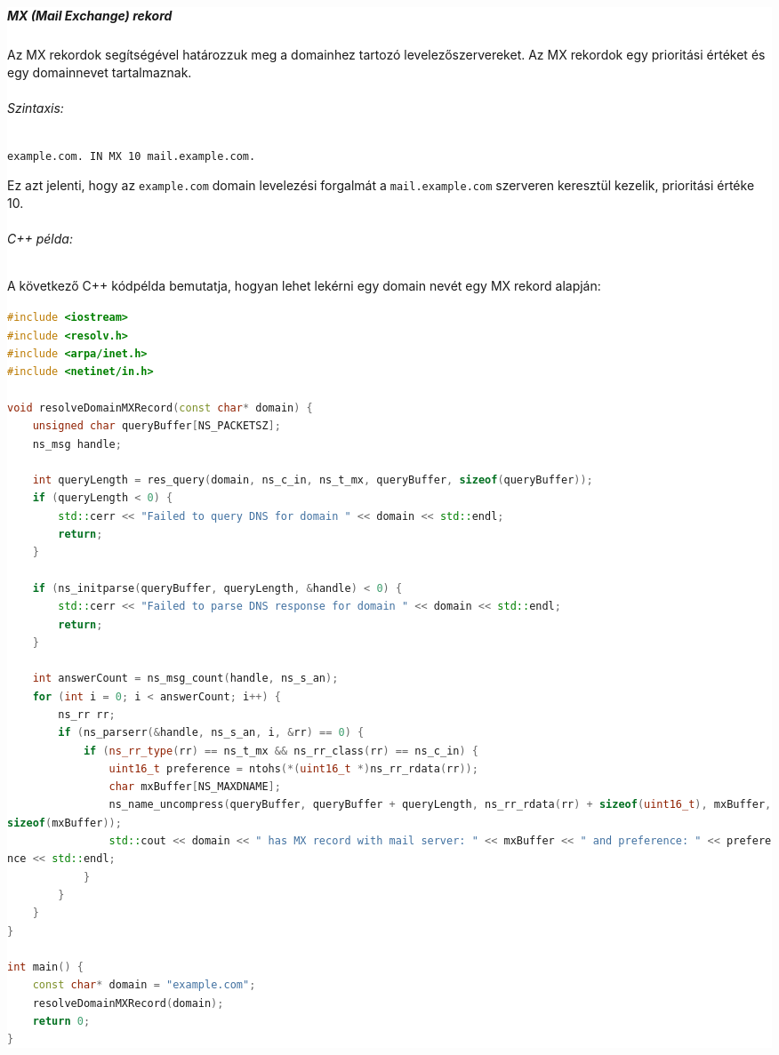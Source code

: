 ##### MX (Mail Exchange) rekord

Az MX rekordok segítségével határozzuk meg a domainhez tartozó levelezőszervereket. Az MX rekordok egy prioritási értéket és egy domainnevet tartalmaznak.

###### Szintaxis:
```txt
example.com. IN MX 10 mail.example.com.
```

Ez azt jelenti, hogy az `example.com` domain levelezési forgalmát a `mail.example.com` szerveren keresztül kezelik, prioritási értéke 10.

###### C++ példa:
A következő C++ kódpélda bemutatja, hogyan lehet lekérni egy domain nevét egy MX rekord alapján:

```cpp
#include <iostream>
#include <resolv.h>
#include <arpa/inet.h>
#include <netinet/in.h>

void resolveDomainMXRecord(const char* domain) {
    unsigned char queryBuffer[NS_PACKETSZ];
    ns_msg handle;

    int queryLength = res_query(domain, ns_c_in, ns_t_mx, queryBuffer, sizeof(queryBuffer));
    if (queryLength < 0) {
        std::cerr << "Failed to query DNS for domain " << domain << std::endl;
        return;
    }

    if (ns_initparse(queryBuffer, queryLength, &handle) < 0) {
        std::cerr << "Failed to parse DNS response for domain " << domain << std::endl;
        return;
    }

    int answerCount = ns_msg_count(handle, ns_s_an);
    for (int i = 0; i < answerCount; i++) {
        ns_rr rr;
        if (ns_parserr(&handle, ns_s_an, i, &rr) == 0) {
            if (ns_rr_type(rr) == ns_t_mx && ns_rr_class(rr) == ns_c_in) {
                uint16_t preference = ntohs(*(uint16_t *)ns_rr_rdata(rr));
                char mxBuffer[NS_MAXDNAME];
                ns_name_uncompress(queryBuffer, queryBuffer + queryLength, ns_rr_rdata(rr) + sizeof(uint16_t), mxBuffer, sizeof(mxBuffer));
                std::cout << domain << " has MX record with mail server: " << mxBuffer << " and preference: " << preference << std::endl;
            }
        }
    }
}

int main() {
    const char* domain = "example.com";
    resolveDomainMXRecord(domain);
    return 0;
}
```
